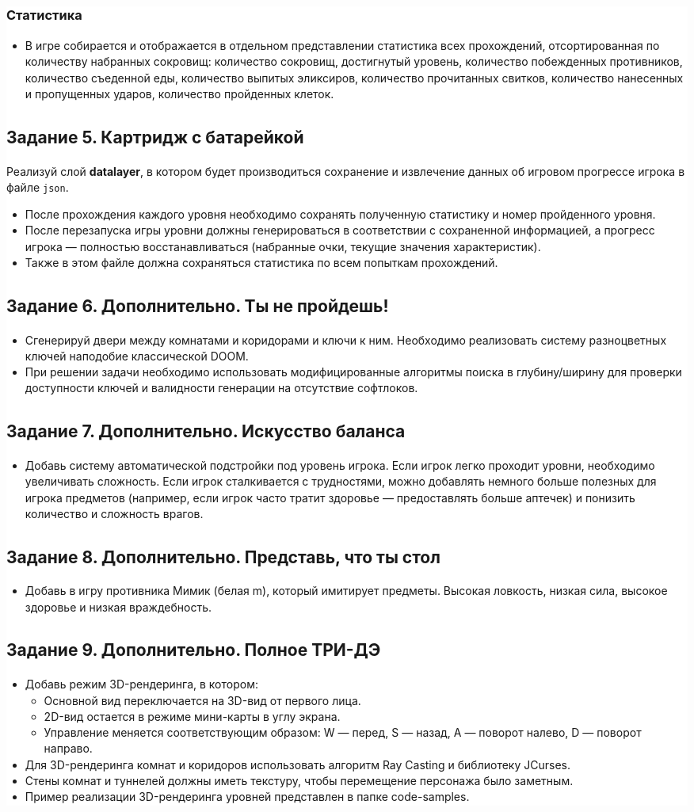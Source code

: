 ### Статистика
- В игре собирается и отображается в отдельном представлении статистика всех прохождений, отсортированная по количеству набранных сокровищ: количество сокровищ, достигнутый уровень, количество побежденных противников, количество съеденной еды, количество выпитых эликсиров, количество прочитанных свитков, количество нанесенных и пропущенных ударов, количество пройденных клеток.

## Задание 5. Картридж с батарейкой
Реализуй слой **datalayer**, в котором будет производиться сохранение и извлечение данных об игровом прогрессе игрока в файле ``json``.
- После прохождения каждого уровня необходимо сохранять полученную статистику и номер пройденного уровня.
- После перезапуска игры уровни должны генерироваться в соответствии с сохраненной информацией, а прогресс игрока — полностью восстанавливаться (набранные очки, текущие значения характеристик).
- Также в этом файле должна сохраняться статистика по всем попыткам прохождений.

## Задание 6. Дополнительно. Ты не пройдешь!
- Сгенерируй двери между комнатами и коридорами и ключи к ним. Необходимо реализовать систему разноцветных ключей наподобие классической DOOM. 
- При решении задачи необходимо использовать модифицированные алгоритмы поиска в глубину/ширину для проверки доступности ключей и валидности генерации на отсутствие софтлоков.

## Задание 7. Дополнительно. Искусство баланса
- Добавь систему автоматической подстройки под уровень игрока. Если игрок легко проходит уровни, необходимо увеличивать сложность. Если игрок сталкивается с трудностями, можно добавлять немного больше полезных для игрока предметов (например, если игрок часто тратит здоровье — предоставлять больше аптечек) и понизить количество и сложность врагов.

## Задание 8. Дополнительно. Представь, что ты стол
- Добавь в игру противника Мимик (белая m), который имитирует предметы. Высокая ловкость, низкая сила, высокое здоровье и низкая враждебность. 

## Задание 9. Дополнительно. Полное ТРИ-ДЭ
- Добавь режим 3D-рендеринга, в котором:
  + Основной вид переключается на 3D-вид от первого лица.
  + 2D-вид остается в режиме мини-карты в углу экрана.
  + Управление меняется соответствующим образом: W — перед, S — назад, A — поворот налево, D — поворот направо.
- Для 3D-рендеринга комнат и коридоров использовать алгоритм Ray Casting и библиотеку JCurses.
- Стены комнат и туннелей должны иметь текстуру, чтобы перемещение персонажа было заметным.
- Пример реализации 3D-рендеринга уровней представлен в папке code-samples.
